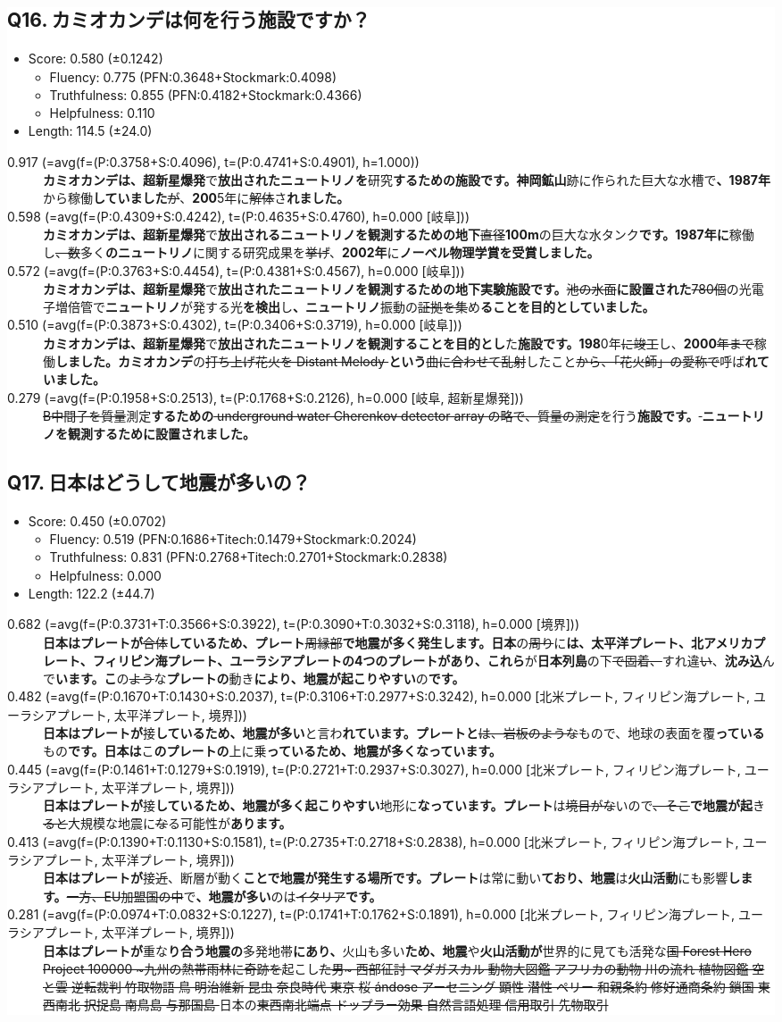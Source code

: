 </dl>

## <a name="Q16"></a>Q16. カミオカンデは何を行う施設ですか？

- Score: 0.580 (±0.1242)
  - Fluency: 0.775 (PFN:0.3648+Stockmark:0.4098)
  - Truthfulness: 0.855 (PFN:0.4182+Stockmark:0.4366)
  - Helpfulness: 0.110
- Length: 114.5 (±24.0)

<dl>
<dt>0.917 (=avg(f=(P:0.3758+S:0.4096), t=(P:0.4741+S:0.4901), h=1.000))</dt>
<dd><b>カミオカンデは、超新星爆発</b>で<b>放出されたニュートリノを</b>研究<b>するための施設です。神岡鉱山</b>跡に作られた巨大な水槽で<b>、1987年</b>から稼働<b>していました</b><s>が</s>、<b>200</b>5年に<s>解体</s>さ<b>れました。</b></dd>
<dt>0.598 (=avg(f=(P:0.4309+S:0.4242), t=(P:0.4635+S:0.4760), h=0.000 [岐阜]))</dt>
<dd><b>カミオカンデは、超新星爆発</b>で<b>放出されるニュートリノを観測するための地下</b><s>直径</s><b>100m</b>の巨大な水タンク<b>です。1987年に</b>稼働し<s>、数</s>多く<b>のニュートリノ</b>に関する研究成果を<s>挙げ</s>、<b>2002年</b>に<b>ノーベル物理学賞を受賞しました。</b></dd>
<dt>0.572 (=avg(f=(P:0.3763+S:0.4454), t=(P:0.4381+S:0.4567), h=0.000 [岐阜]))</dt>
<dd><b>カミオカンデは、超新星爆発</b>で<b>放出されたニュートリノを観測するための地下実験施設です。</b><s>池の水面</s><b>に設置された</b><s>780個</s>の光電子増倍管で<b>ニュートリノ</b>が発する光<b>を検出</b>し<b>、ニュートリノ</b>振動の<s>証拠を集</s>め<b>ることを目的としていました。</b></dd>
<dt>0.510 (=avg(f=(P:0.3873+S:0.4302), t=(P:0.3406+S:0.3719), h=0.000 [岐阜]))</dt>
<dd><b>カミオカンデは、超新星爆発</b>で<b>放出されたニュートリノを観測することを目的とし</b>た<b>施設です。198</b>0年<s>に竣工</s>し、<b>2000</b><s>年まで</s>稼働<b>しました。カミオカンデ</b>の<s>打ち上げ花火を Distant Melody </s><b>という</b><s>曲に合わせて乱射</s>したこと<s>から、「花火師」の愛称で</s>呼ば<b>れていました。</b></dd>
<dt>0.279 (=avg(f=(P:0.1958+S:0.2513), t=(P:0.1768+S:0.2126), h=0.000 [岐阜, 超新星爆発]))</dt>
<dd><s>B中間子を質量</s>測定<b>するための</b><s> underground water Cherenkov detector array の略で、質量の測定</s>を行う<b>施設です。</b><s> </s><b>ニュートリノを観測するために設置されました。</b></dd>
</dl>

## <a name="Q17"></a>Q17. 日本はどうして地震が多いの？

- Score: 0.450 (±0.0702)
  - Fluency: 0.519 (PFN:0.1686+Titech:0.1479+Stockmark:0.2024)
  - Truthfulness: 0.831 (PFN:0.2768+Titech:0.2701+Stockmark:0.2838)
  - Helpfulness: 0.000
- Length: 122.2 (±44.7)

<dl>
<dt>0.682 (=avg(f=(P:0.3731+T:0.3566+S:0.3922), t=(P:0.3090+T:0.3032+S:0.3118), h=0.000 [境界]))</dt>
<dd><b>日本はプレートが</b><s>合体</s><b>しているため、プレート</b><s>周縁部</s><b>で地震が多く発生します。日本</b>の<s>周り</s>に<b>は、太平洋プレート、北アメリカプレート、フィリピン海プレート、ユーラシアプレートの4つのプレートがあり、これら</b>が<b>日本列島</b>の下<s>で固着、</s>すれ違<s>い</s>、<b>沈み込</b>んで<b>います。こ</b>の<s>よう</s>な<b>プレートの</b>動き<b>により、地震が起こりやすい</b>の<b>です。</b></dd>
<dt>0.482 (=avg(f=(P:0.1670+T:0.1430+S:0.2037), t=(P:0.3106+T:0.2977+S:0.3242), h=0.000 [北米プレート, フィリピン海プレート, ユーラシアプレート, 太平洋プレート, 境界]))</dt>
<dd><b>日本はプレートが</b>接<b>しているため、地震が多い</b>と言わ<b>れています。プレートと</b><s>は、岩板のような</s>もので、地球の表面を覆<b>っている</b>もの<b>です。日本は</b>こ<b>のプレートの</b>上に乗<b>っているため、地震が多くなっています。</b></dd>
<dt>0.445 (=avg(f=(P:0.1461+T:0.1279+S:0.1919), t=(P:0.2721+T:0.2937+S:0.3027), h=0.000 [北米プレート, フィリピン海プレート, ユーラシアプレート, 太平洋プレート, 境界]))</dt>
<dd><b>日本はプレートが</b>接<b>しているため、地震が多く起こりやすい</b>地形に<b>なっています。プレート</b>は<s>境目がな</s>いので<s>、そこ</s><b>で地震が起</b>き<s>ると</s>大規模な地震に<s>な</s>る可能性が<b>あります。</b></dd>
<dt>0.413 (=avg(f=(P:0.1390+T:0.1130+S:0.1581), t=(P:0.2735+T:0.2718+S:0.2838), h=0.000 [北米プレート, フィリピン海プレート, ユーラシアプレート, 太平洋プレート, 境界]))</dt>
<dd><b>日本はプレートが</b>接<s>近</s>、断層が動く<b>ことで地震が発生する場所です。プレート</b>は常に動い<b>ており、地震</b>は<b>火山活動</b>にも影響<b>します。</b><s>一方、EU加盟国の中</s>で<b>、地震が多い</b>のは<s>イタリア</s><b>です。</b></dd>
<dt>0.281 (=avg(f=(P:0.0974+T:0.0832+S:0.1227), t=(P:0.1741+T:0.1762+S:0.1891), h=0.000 [北米プレート, フィリピン海プレート, ユーラシアプレート, 太平洋プレート, 境界]))</dt>
<dd><b>日本はプレートが</b>重な<b>り合う地震の</b>多発地帯<b>にあり、</b>火山も多い<b>ため、地震</b>や<b>火山活動が</b>世界的に見ても活発な<s>国 Forest Hero Project 100000 ~九州の熱帯雨林に奇跡を</s>起こし<s>た男~ 西部征討 マダガスカル 動物大図鑑 アフリカの動物 川の流れ 植物図鑑 空と雲 逆転裁判 竹取物語 鳥 明治維新 昆虫 奈良時代 東京 桜 ándose アーセニング 顕性 潜性 ペリー 和親条約 修好通商条約 鎖国 東西南北 択捉島 南鳥島 与那国島 </s>日本の<s>東西南北端点 ドップラー効果 自然言語処理 信用取引 先物取引</s></dd>
</dl>
